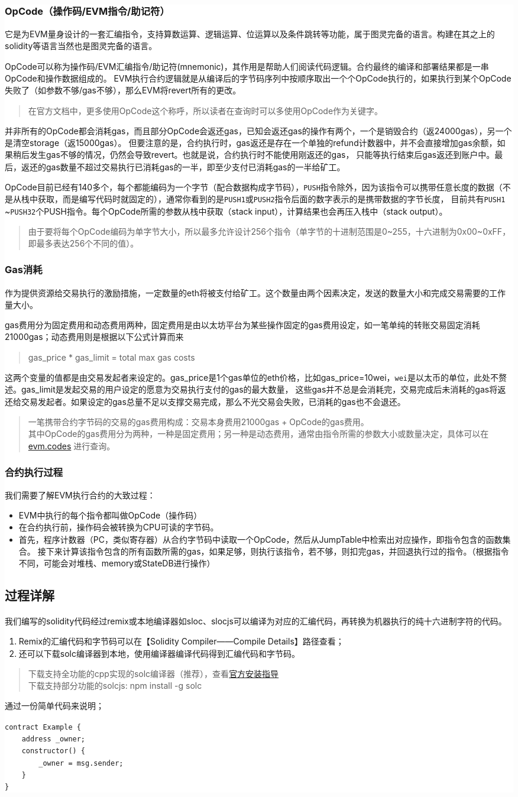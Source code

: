 ### OpCode（操作码/EVM指令/助记符）
它是为EVM量身设计的一套汇编指令，支持算数运算、逻辑运算、位运算以及条件跳转等功能，属于图灵完备的语言。构建在其之上的solidity等语言当然也是图灵完备的语言。

OpCode可以称为操作码/EVM汇编指令/助记符(mnemonic)，其作用是帮助人们阅读代码逻辑。合约最终的编译和部署结果都是一串OpCode和操作数据组成的。
EVM执行合约逻辑就是从编译后的字节码序列中按顺序取出一个个OpCode执行的，如果执行到某个OpCode失败了（如参数不够/gas不够），那么EVM将revert所有的更改。
>在官方文档中，更多使用OpCode这个称呼，所以读者在查询时可以多使用OpCode作为关键字。

并非所有的OpCode都会消耗gas，而且部分OpCode会返还gas，已知会返还gas的操作有两个，一个是销毁合约（返24000gas），另一个是清空storage（返15000gas）。
但要注意的是，合约执行时，gas返还是存在一个单独的refund计数器中，并不会直接增加gas余额，如果稍后发生gas不够的情况，仍然会导致revert。也就是说，合约执行时不能使用刚返还的gas，
只能等执行结束后gas返还到账户中。最后，返还的gas数量不超过交易执行已消耗gas的一半，即至少支付已消耗gas的一半给矿工。

OpCode目前已经有140多个，每个都能编码为一个字节（配合数据构成字节码），`PUSH`指令除外，因为该指令可以携带任意长度的数据（不是从栈中获取，而是编写代码时就固定的），通常你看到的是`PUSH1`或`PUSH2`指令后面的数字表示的是携带数据的字节长度，
目前共有`PUSH1`\~`PUSH32`个PUSH指令。每个OpCode所需的参数从栈中获取（stack input），计算结果也会再压入栈中（stack output）。
>由于要将每个OpCode编码为单字节大小，所以最多允许设计256个指令（单字节的十进制范围是0\~255，十六进制为0x00\~0xFF，即最多表达256个不同的值）。

### Gas消耗
作为提供资源给交易执行的激励措施，一定数量的eth将被支付给矿工。这个数量由两个因素决定，发送的数量大小和完成交易需要的工作量大小。

gas费用分为固定费用和动态费用两种，固定费用是由以太坊平台为某些操作固定的gas费用设定，如一笔单纯的转账交易固定消耗21000gas；动态费用则是根据以下公式计算而来

>gas_price * gas_limit = total max gas costs

这两个变量的值都是由交易发起者来设定的。gas_price是1个gas单位的eth价格，比如gas_price=10wei，`wei`是以太币的单位，此处不赘述。gas_limit是发起交易的用户设定的愿意为交易执行支付的gas的最大数量，
这些gas并不总是会消耗完，交易完成后未消耗的gas将返还给交易发起者。如果设定的gas总量不足以支撑交易完成，那么不光交易会失败，已消耗的gas也不会退还。

>一笔携带合约字节码的交易的gas费用构成：交易本身费用21000gas + OpCode的gas费用。  
> 其中OpCode的gas费用分为两种，一种是固定费用；另一种是动态费用，通常由指令所需的参数大小或数量决定，具体可以在 [evm.codes](https://www.evm.codes/?fork=merge) 进行查询。


### 合约执行过程
我们需要了解EVM执行合约的大致过程：
- EVM中执行的每个指令都叫做OpCode（操作码）
- 在合约执行前，操作码会被转换为CPU可读的字节码。
- 首先，程序计数器（PC，类似寄存器）从合约字节码中读取一个OpCode，然后从JumpTable中检索出对应操作，即指令包含的函数集合。
  接下来计算该指令包含的所有函数所需的gas，如果足够，则执行该指令，若不够，则扣完gas，并回退执行过的指令。（根据指令不同，可能会对堆栈、memory或StateDB进行操作）

## 过程详解

我们编写的solidity代码经过remix或本地编译器如sloc、slocjs可以编译为对应的汇编代码，再转换为机器执行的纯十六进制字符的代码。

1. Remix的汇编代码和字节码可以在【Solidity Compiler——Compile Details】路径查看； 
2. 还可以下载solc编译器到本地，使用编译器编译代码得到汇编代码和字节码。

>下载支持全功能的cpp实现的solc编译器（推荐），查看[官方安装指导](https://docs.soliditylang.org/en/v0.8.17/installing-solidity.html#installing-the-solidity-compiler)  
> 下载支持部分功能的solcjs: npm install -g solc

通过一份简单代码来说明；

```solidity
contract Example {
    address _owner;
    constructor() {
        _owner = msg.sender;
    }
}
```
